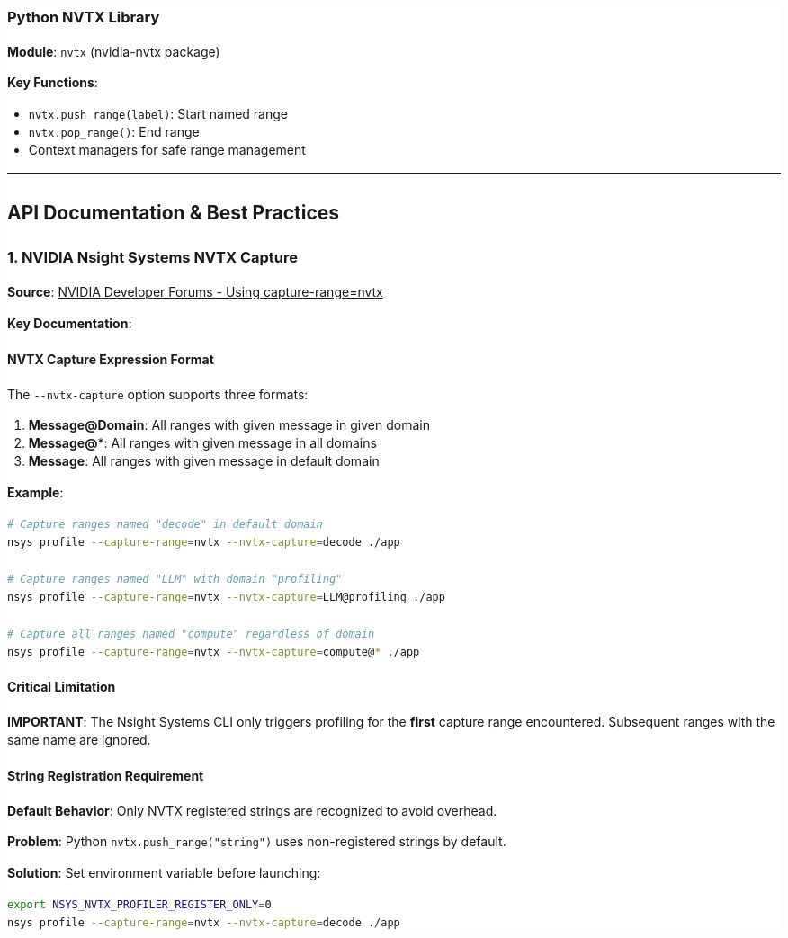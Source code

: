 ### Python NVTX Library

**Module**: `nvtx` (nvidia-nvtx package)

**Key Functions**:
- `nvtx.push_range(label)`: Start named range
- `nvtx.pop_range()`: End range
- Context managers for safe range management

---

## API Documentation & Best Practices

### 1. NVIDIA Nsight Systems NVTX Capture

**Source**: [NVIDIA Developer Forums - Using capture-range=nvtx](https://forums.developer.nvidia.com/t/using-capture-range-nvtx/254091)

**Key Documentation**:

#### NVTX Capture Expression Format

The `--nvtx-capture` option supports three formats:

1. **Message@Domain**: All ranges with given message in given domain
2. **Message@***: All ranges with given message in all domains
3. **Message**: All ranges with given message in default domain

**Example**:
```bash
# Capture ranges named "decode" in default domain
nsys profile --capture-range=nvtx --nvtx-capture=decode ./app

# Capture ranges named "LLM" with domain "profiling"
nsys profile --capture-range=nvtx --nvtx-capture=LLM@profiling ./app

# Capture all ranges named "compute" regardless of domain
nsys profile --capture-range=nvtx --nvtx-capture=compute@* ./app
```

#### Critical Limitation

**IMPORTANT**: The Nsight Systems CLI only triggers profiling for the **first** capture range encountered. Subsequent ranges with the same name are ignored.

#### String Registration Requirement

**Default Behavior**: Only NVTX registered strings are recognized to avoid overhead.

**Problem**: Python `nvtx.push_range("string")` uses non-registered strings by default.

**Solution**: Set environment variable before launching:
```bash
export NSYS_NVTX_PROFILER_REGISTER_ONLY=0
nsys profile --capture-range=nvtx --nvtx-capture=decode ./app
```
